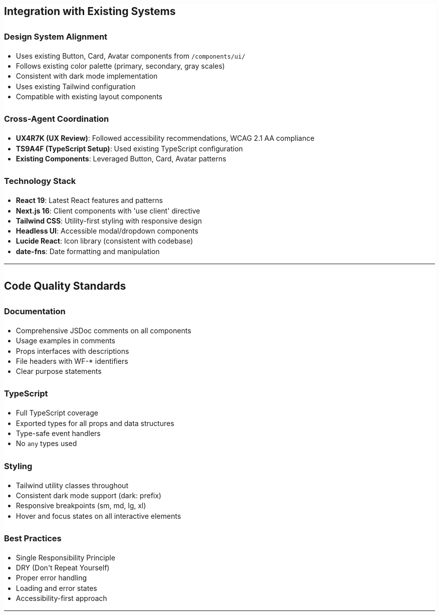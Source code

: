 ## Integration with Existing Systems

### Design System Alignment
- Uses existing Button, Card, Avatar components from `/components/ui/`
- Follows existing color palette (primary, secondary, gray scales)
- Consistent with dark mode implementation
- Uses existing Tailwind configuration
- Compatible with existing layout components

### Cross-Agent Coordination
- **UX4R7K (UX Review)**: Followed accessibility recommendations, WCAG 2.1 AA compliance
- **TS9A4F (TypeScript Setup)**: Used existing TypeScript configuration
- **Existing Components**: Leveraged Button, Card, Avatar patterns

### Technology Stack
- **React 19**: Latest React features and patterns
- **Next.js 16**: Client components with 'use client' directive
- **Tailwind CSS**: Utility-first styling with responsive design
- **Headless UI**: Accessible modal/dropdown components
- **Lucide React**: Icon library (consistent with codebase)
- **date-fns**: Date formatting and manipulation

---

## Code Quality Standards

### Documentation
- Comprehensive JSDoc comments on all components
- Usage examples in comments
- Props interfaces with descriptions
- File headers with WF-* identifiers
- Clear purpose statements

### TypeScript
- Full TypeScript coverage
- Exported types for all props and data structures
- Type-safe event handlers
- No `any` types used

### Styling
- Tailwind utility classes throughout
- Consistent dark mode support (dark: prefix)
- Responsive breakpoints (sm, md, lg, xl)
- Hover and focus states on all interactive elements

### Best Practices
- Single Responsibility Principle
- DRY (Don't Repeat Yourself)
- Proper error handling
- Loading and error states
- Accessibility-first approach

---